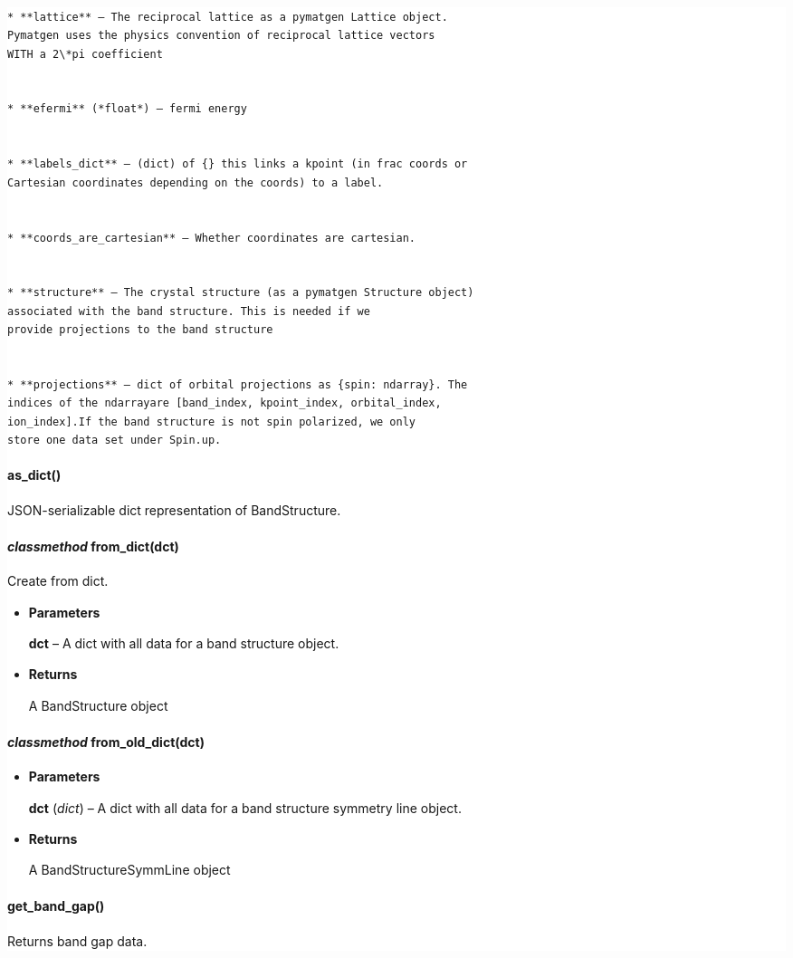 
    * **lattice** – The reciprocal lattice as a pymatgen Lattice object.
    Pymatgen uses the physics convention of reciprocal lattice vectors
    WITH a 2\*pi coefficient


    * **efermi** (*float*) – fermi energy


    * **labels_dict** – (dict) of {} this links a kpoint (in frac coords or
    Cartesian coordinates depending on the coords) to a label.


    * **coords_are_cartesian** – Whether coordinates are cartesian.


    * **structure** – The crystal structure (as a pymatgen Structure object)
    associated with the band structure. This is needed if we
    provide projections to the band structure


    * **projections** – dict of orbital projections as {spin: ndarray}. The
    indices of the ndarrayare [band_index, kpoint_index, orbital_index,
    ion_index].If the band structure is not spin polarized, we only
    store one data set under Spin.up.



#### as_dict()
JSON-serializable dict representation of BandStructure.


#### _classmethod_ from_dict(dct)
Create from dict.


* **Parameters**

    **dct** – A dict with all data for a band structure object.



* **Returns**

    A BandStructure object



#### _classmethod_ from_old_dict(dct)

* **Parameters**

    **dct** (*dict*) – A dict with all data for a band structure symmetry line object.



* **Returns**

    A BandStructureSymmLine object



#### get_band_gap()
Returns band gap data.

